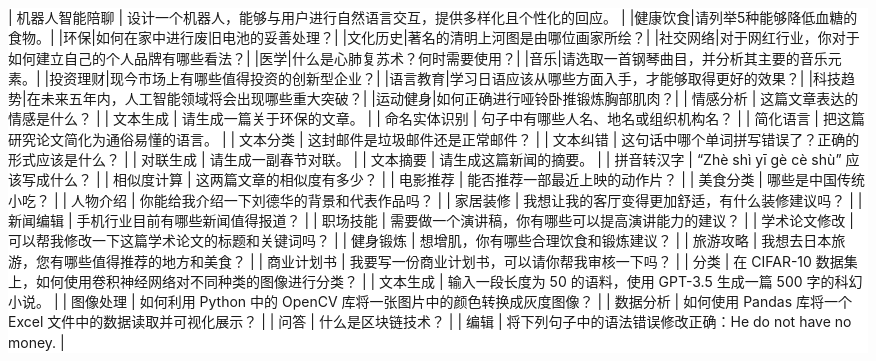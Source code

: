 | 机器人智能陪聊 | 设计一个机器人，能够与用户进行自然语言交互，提供多样化且个性化的回应。                                                             |
|健康饮食|请列举5种能够降低血糖的食物。|
|环保|如何在家中进行废旧电池的妥善处理？|
|文化历史|著名的清明上河图是由哪位画家所绘？|
|社交网络|对于网红行业，你对于如何建立自己的个人品牌有哪些看法？|
|医学|什么是心肺复苏术？何时需要使用？|
|音乐|请选取一首钢琴曲目，并分析其主要的音乐元素。|
|投资理财|现今市场上有哪些值得投资的创新型企业？|
|语言教育|学习日语应该从哪些方面入手，才能够取得更好的效果？|
|科技趋势|在未来五年内，人工智能领域将会出现哪些重大突破？|
|运动健身|如何正确进行哑铃卧推锻炼胸部肌肉？|
| 情感分析 | 这篇文章表达的情感是什么？ |
| 文本生成 | 请生成一篇关于环保的文章。 |
| 命名实体识别 | 句子中有哪些人名、地名或组织机构名？ |
| 简化语言 | 把这篇研究论文简化为通俗易懂的语言。 |
| 文本分类 | 这封邮件是垃圾邮件还是正常邮件？ |
| 文本纠错 | 这句话中哪个单词拼写错误了？正确的形式应该是什么？ |
| 对联生成 | 请生成一副春节对联。 |
| 文本摘要 | 请生成这篇新闻的摘要。 |
| 拼音转汉字 | “Zhè shì yī gè cè shù” 应该写成什么？ |
| 相似度计算 | 这两篇文章的相似度有多少？ |
| 电影推荐 | 能否推荐一部最近上映的动作片？ |
| 美食分类 | 哪些是中国传统小吃？ |
| 人物介绍 | 你能给我介绍一下刘德华的背景和代表作品吗？ |
| 家居装修 | 我想让我的客厅变得更加舒适，有什么装修建议吗？ |
| 新闻编辑 | 手机行业目前有哪些新闻值得报道？ |
| 职场技能 | 需要做一个演讲稿，你有哪些可以提高演讲能力的建议？ |
| 学术论文修改 | 可以帮我修改一下这篇学术论文的标题和关键词吗？ |
| 健身锻炼 | 想增肌，你有哪些合理饮食和锻炼建议？ |
| 旅游攻略 | 我想去日本旅游，您有哪些值得推荐的地方和美食？ |
| 商业计划书 | 我要写一份商业计划书，可以请你帮我审核一下吗？ |
| 分类           | 在 CIFAR-10 数据集上，如何使用卷积神经网络对不同种类的图像进行分类？ |
| 文本生成       | 输入一段长度为 50 的语料，使用 GPT-3.5 生成一篇 500 字的科幻小说。 |
| 图像处理       | 如何利用 Python 中的 OpenCV 库将一张图片中的颜色转换成灰度图像？ |
| 数据分析       | 如何使用 Pandas 库将一个 Excel 文件中的数据读取并可视化展示？      |
| 问答           | 什么是区块链技术？                                             |
| 编辑           | 将下列句子中的语法错误修改正确：He do not have no money.         |